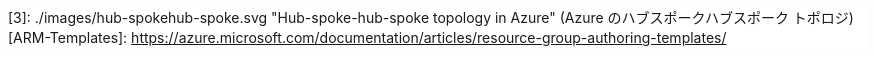 

[azure-cli-2]: /azure/install-azure-cli
[azbb]: https://github.com/mspnp/template-building-blocks/wiki/Install-Azure-Building-Blocks
[guidance-hub-spoke]: ./hub-spoke.md
[azure-vpn-gateway]: /azure/vpn-gateway/vpn-gateway-about-vpngateways
[best-practices-security]: /azure/best-practices-network-securit
[connect-to-an-Azure-vnet]: https://technet.microsoft.com/library/dn786406.aspx
[guidance-expressroute]: ./expressroute.md
[guidance-vpn]: ./vpn.md
[linux-vm-ra]: ../virtual-machines-linux/index.md
[hybrid-ha]: ./expressroute-vpn-failover.md
[naming conventions]: /azure/guidance/guidance-naming-conventions
[resource-manager-overview]: /azure/azure-resource-manager/resource-group-overview
[仮想データセンター]: https://aka.ms/vdc
[vnet-peering]: /azure/virtual-network/virtual-network-peering-overview
[vnet-peering-limit]: /azure/azure-subscription-service-limits#networking-limits
[vpn-appliance]: /azure/vpn-gateway/vpn-gateway-about-vpn-devices
[windows-vm-ra]: ../virtual-machines-windows/index.md

[visio-download]: https://archcenter.azureedge.net/cdn/hybrid-network-hub-spoke.vsdx
[ref-arch-repo]: https://github.com/mspnp/reference-architectures
[0]: ./images/shared-services.png "Azure での共有サービス トポロジ"
[3]: ./images/hub-spokehub-spoke.svg "Hub-spoke-hub-spoke topology in Azure" (Azure のハブスポークハブスポーク トポロジ)
[ARM-Templates]: https://azure.microsoft.com/documentation/articles/resource-group-authoring-templates/

